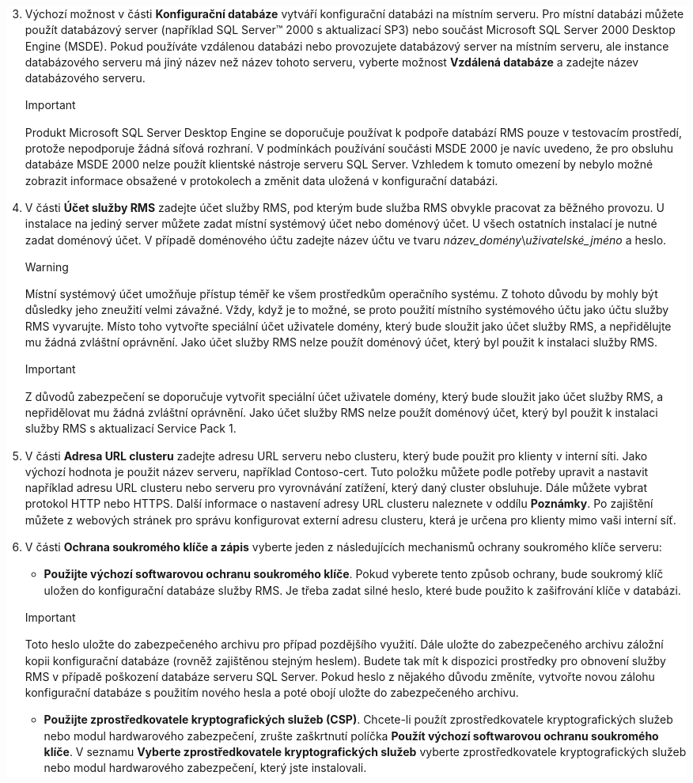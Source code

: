 3.  Výchozí možnost v části **Konfigurační databáze** vytváří konfigurační databázi na místním serveru. Pro místní databázi můžete použít databázový server (například SQL Server™ 2000 s aktualizací SP3) nebo součást Microsoft SQL Server 2000 Desktop Engine (MSDE). Pokud používáte vzdálenou databázi nebo provozujete databázový server na místním serveru, ale instance databázového serveru má jiný název než název tohoto serveru, vyberte možnost **Vzdálená databáze** a zadejte název databázového serveru.

    > [!IMPORTANT]
    > Produkt Microsoft SQL Server Desktop Engine se doporučuje používat k podpoře databází RMS pouze v testovacím prostředí, protože nepodporuje žádná síťová rozhraní. V podmínkách používání součásti MSDE 2000 je navíc uvedeno, že pro obsluhu databáze MSDE 2000 nelze použít klientské nástroje serveru SQL Server. Vzhledem k tomuto omezení by nebylo možné zobrazit informace obsažené v protokolech a změnit data uložená v konfigurační databázi. 

4.  V části **Účet služby RMS** zadejte účet služby RMS, pod kterým bude služba RMS obvykle pracovat za běžného provozu. U instalace na jediný server můžete zadat místní systémový účet nebo doménový účet. U všech ostatních instalací je nutné zadat doménový účet. V případě doménového účtu zadejte název účtu ve tvaru *název\_domény*\\*uživatelské\_jméno* a heslo.

    > [!WARNING]
    > Místní systémový účet umožňuje přístup téměř ke všem prostředkům operačního systému. Z tohoto důvodu by mohly být důsledky jeho zneužití velmi závažné. Vždy, když je to možné, se proto použití místního systémového účtu jako účtu služby RMS vyvarujte. Místo toho vytvořte speciální účet uživatele domény, který bude sloužit jako účet služby RMS, a nepřidělujte mu žádná zvláštní oprávnění. Jako účet služby RMS nelze použít doménový účet, který byl použit k instalaci služby RMS. 

    > [!IMPORTANT]
    > Z důvodů zabezpečení se doporučuje vytvořit speciální účet uživatele domény, který bude sloužit jako účet služby RMS, a nepřidělovat mu žádná zvláštní oprávnění. Jako účet služby RMS nelze použít doménový účet, který byl použit k instalaci služby RMS s aktualizací Service Pack 1. 

5.  V části **Adresa URL clusteru** zadejte adresu URL serveru nebo clusteru, který bude použit pro klienty v interní síti. Jako výchozí hodnota je použit název serveru, například Contoso-cert. Tuto položku můžete podle potřeby upravit a nastavit například adresu URL clusteru nebo serveru pro vyrovnávání zatížení, který daný cluster obsluhuje. Dále můžete vybrat protokol HTTP nebo HTTPS. Další informace o nastavení adresy URL clusteru naleznete v oddílu **Poznámky**. Po zajištění můžete z webových stránek pro správu konfigurovat externí adresu clusteru, která je určena pro klienty mimo vaši interní síť.

6.  V části **Ochrana soukromého klíče a zápis** vyberte jeden z následujících mechanismů ochrany soukromého klíče serveru:

    -   **Použijte výchozí softwarovou ochranu soukromého klíče**. Pokud vyberete tento způsob ochrany, bude soukromý klíč uložen do konfigurační databáze služby RMS. Je třeba zadat silné heslo, které bude použito k zašifrování klíče v databázi.

    > [!IMPORTANT]
    > Toto heslo uložte do zabezpečeného archivu pro případ pozdějšího využití. Dále uložte do zabezpečeného archivu záložní kopii konfigurační databáze (rovněž zajištěnou stejným heslem). Budete tak mít k dispozici prostředky pro obnovení služby RMS v případě poškození databáze serveru SQL Server. Pokud heslo z nějakého důvodu změníte, vytvořte novou zálohu konfigurační databáze s použitím nového hesla a poté obojí uložte do zabezpečeného archivu. 

    -   **Použijte zprostředkovatele kryptografických služeb (CSP)**. Chcete-li použít zprostředkovatele kryptografických služeb nebo modul hardwarového zabezpečení, zrušte zaškrtnutí políčka **Použít výchozí softwarovou ochranu soukromého klíče**. V seznamu **Vyberte zprostředkovatele kryptografických služeb** vyberte zprostředkovatele kryptografických služeb nebo modul hardwarového zabezpečení, který jste instalovali.
